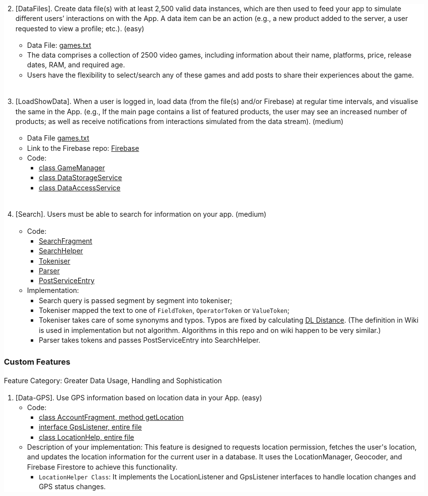 2. [DataFiles]. Create data file(s) with at least 2,500 valid data instances, which are then used to feed your app to simulate different users’ interactions on with the App. A data item can be an action (e.g., a new product added to the server, a user requested to view a profile; etc.). (easy)
   * Data File: [games.txt](https://gitlab.cecs.anu.edu.au/u7633338/ga-23s2/-/blob/main/app/src/main/assets/games.txt)
   * The data comprises a collection of 2500 video games, including information about their name, platforms, price, release dates, RAM, and required age. 
   * Users have the flexibility to select/search any of these games and add posts to share their experiences about the game.
     <br></br>
   
3. [LoadShowData]. When a user is logged in, load data (from the file(s) and/or Firebase) at regular time intervals, and visualise the same in the App. (e.g., If the main page contains a list of featured products, the user may see an increased number of products; as well as receive notifications from interactions simulated from the data stream). (medium)
   * Data File [games.txt](https://gitlab.cecs.anu.edu.au/u7633338/ga-23s2/-/blob/main/app/src/main/assets/games.txt)
   * Link to the Firebase repo: [Firebase](https://console.firebase.google.com/project/g20-ga-23s2/overview)
   * Code:
      - [class GameManager](https://gitlab.cecs.anu.edu.au/u7633338/ga-23s2/-/blob/main/app/src/main/java/com/example/ga_23s2/view/posts/addPost/GameManager.java)
      - [class DataStorageService](https://gitlab.cecs.anu.edu.au/u7633338/ga-23s2/-/blob/main/app/src/main/java/com/example/ga_23s2/view/DataService/DataStorageService.java)
      - [class DataAccessService](https://gitlab.cecs.anu.edu.au/u7633338/ga-23s2/-/blob/main/app/src/main/java/com/example/ga_23s2/view/DataService/DataAccessService.java)
        <br></br>
     
4. [Search]. Users must be able to search for information on your app. (medium)
   * Code: 
     * [SearchFragment](https://gitlab.cecs.anu.edu.au/u7633338/ga-23s2/-/blob/main/app/src/main/java/com/example/ga_23s2/view/searchFragment/SearchFragment.java)
     * [SearchHelper](https://gitlab.cecs.anu.edu.au/u7633338/ga-23s2/-/blob/main/app/src/main/java/com/example/ga_23s2/view/searchFragment/SearchHelper.java)
     * [Tokeniser](https://gitlab.cecs.anu.edu.au/u7633338/ga-23s2/-/blob/main/app/src/main/java/com/example/ga_23s2/model/postService/Tokeniser.java)
     * [Parser](https://gitlab.cecs.anu.edu.au/u7633338/ga-23s2/-/blob/main/app/src/main/java/com/example/ga_23s2/model/postService/Parser.java)
     * [PostServiceEntry](https://gitlab.cecs.anu.edu.au/u7633338/ga-23s2/-/blob/main/app/src/main/java/com/example/ga_23s2/model/postService/PostServiceEntry.java)
   * Implementation: 
     * Search query is passed segment by segment into tokeniser;
     * Tokeniser mapped the text to one of `FieldToken`, `OperatorToken` or `ValueToken`;
     * Tokeniser takes care of some synonyms and typos. Typos are fixed by calculating [DL Distance](https://en.wikipedia.org/wiki/Damerau–Levenshtein_distance).
       (The definition in Wiki is used in implementation but not algorithm. Algorithms in this repo and on wiki happen to be very similar.)
     * Parser takes tokens and passes PostServiceEntry into SearchHelper.

### Custom Features
Feature Category: Greater Data Usage, Handling and Sophistication <br>
1. [Data-GPS]. Use GPS information based on location data in your App. (easy)
   * Code:
      - [class AccountFragment, method getLocation](https://gitlab.cecs.anu.edu.au/u7633338/ga-23s2/-/blob/main/app/src/main/java/com/example/ga_23s2/view/accountFragment/AccountFragment.java#L111-115)
      - [interface GpsListener, entire file](https://gitlab.cecs.anu.edu.au/u7633338/ga-23s2/-/blob/main/app/src/main/java/com/example/ga_23s2/view/GpsListener.java)
      - [class LocationHelp, entire file](https://gitlab.cecs.anu.edu.au/u7633338/ga-23s2/-/blob/main/app/src/main/java/com/example/ga_23s2/view/LocationHelper.java)
   * Description of your implementation: This feature is designed to requests location permission, fetches the user's location, and updates the location information for the current user in a database. It uses the LocationManager, Geocoder, and Firebase Firestore to achieve this functionality.
      - `LocationHelper Class`: It implements the LocationListener and GpsListener interfaces to handle location changes and GPS status changes.